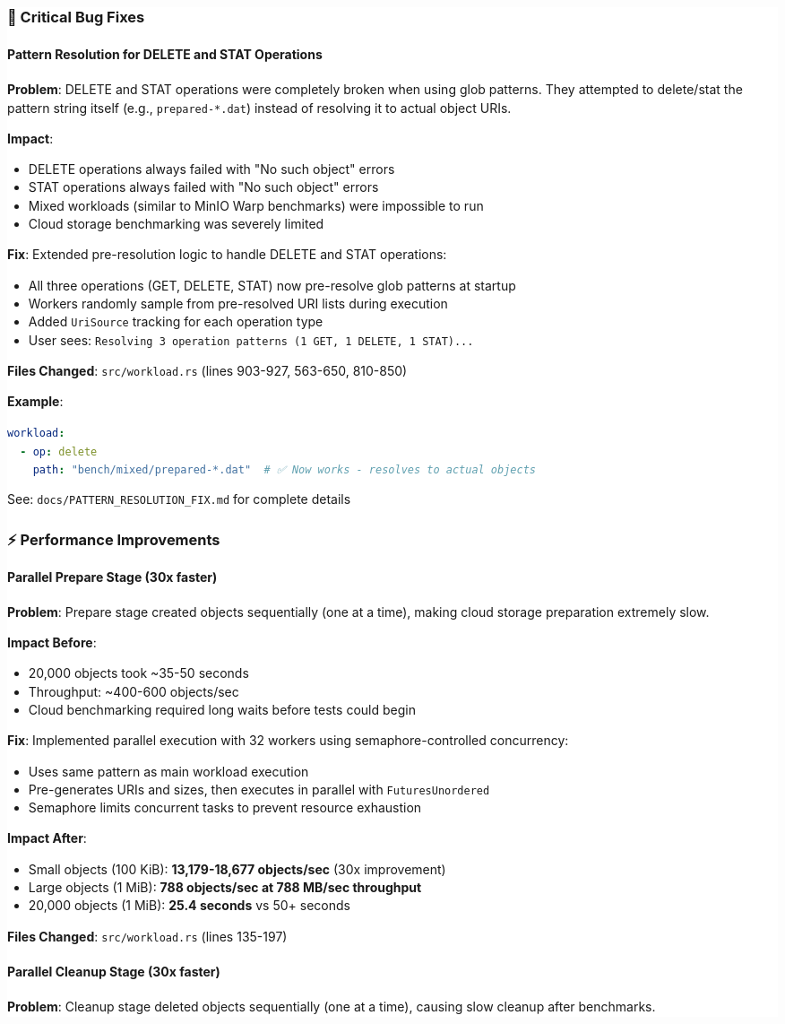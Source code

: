 ### 🐛 Critical Bug Fixes

#### Pattern Resolution for DELETE and STAT Operations
**Problem**: DELETE and STAT operations were completely broken when using glob patterns. They attempted to delete/stat the pattern string itself (e.g., `prepared-*.dat`) instead of resolving it to actual object URIs.

**Impact**: 
- DELETE operations always failed with "No such object" errors
- STAT operations always failed with "No such object" errors
- Mixed workloads (similar to MinIO Warp benchmarks) were impossible to run
- Cloud storage benchmarking was severely limited

**Fix**: Extended pre-resolution logic to handle DELETE and STAT operations:
- All three operations (GET, DELETE, STAT) now pre-resolve glob patterns at startup
- Workers randomly sample from pre-resolved URI lists during execution
- Added `UriSource` tracking for each operation type
- User sees: `Resolving 3 operation patterns (1 GET, 1 DELETE, 1 STAT)...`

**Files Changed**: `src/workload.rs` (lines 903-927, 563-650, 810-850)

**Example**:
```yaml
workload:
  - op: delete
    path: "bench/mixed/prepared-*.dat"  # ✅ Now works - resolves to actual objects
```

See: `docs/PATTERN_RESOLUTION_FIX.md` for complete details

### ⚡ Performance Improvements

#### Parallel Prepare Stage (30x faster)
**Problem**: Prepare stage created objects sequentially (one at a time), making cloud storage preparation extremely slow.

**Impact Before**:
- 20,000 objects took ~35-50 seconds
- Throughput: ~400-600 objects/sec
- Cloud benchmarking required long waits before tests could begin

**Fix**: Implemented parallel execution with 32 workers using semaphore-controlled concurrency:
- Uses same pattern as main workload execution
- Pre-generates URIs and sizes, then executes in parallel with `FuturesUnordered`
- Semaphore limits concurrent tasks to prevent resource exhaustion

**Impact After**:
- Small objects (100 KiB): **13,179-18,677 objects/sec** (30x improvement)
- Large objects (1 MiB): **788 objects/sec at 788 MB/sec throughput**
- 20,000 objects (1 MiB): **25.4 seconds** vs 50+ seconds

**Files Changed**: `src/workload.rs` (lines 135-197)

#### Parallel Cleanup Stage (30x faster)
**Problem**: Cleanup stage deleted objects sequentially (one at a time), causing slow cleanup after benchmarks.
